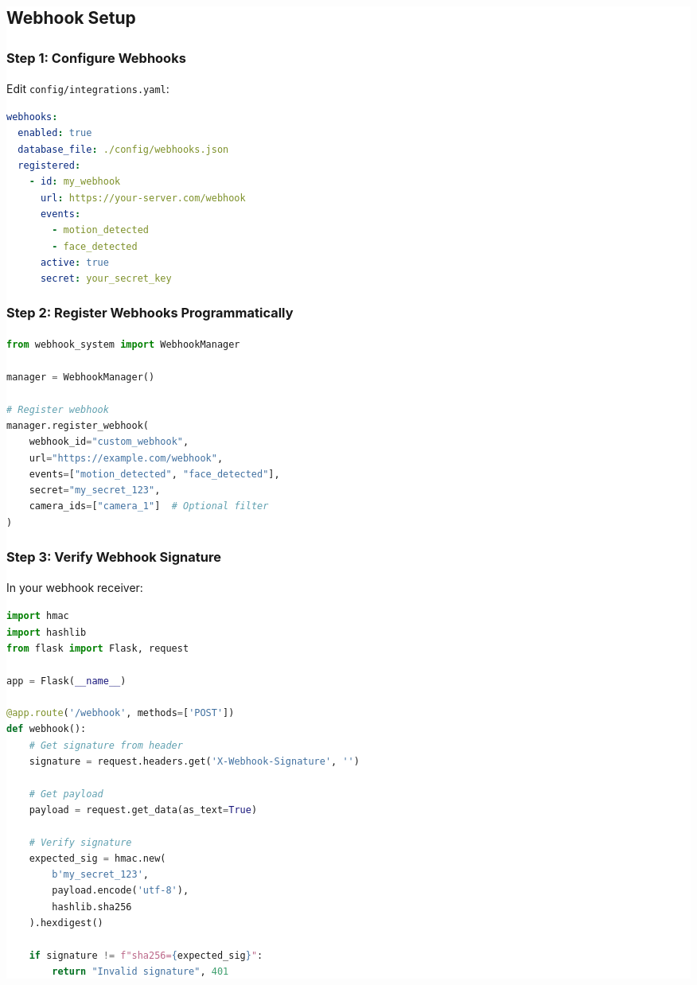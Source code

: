 
## Webhook Setup

### Step 1: Configure Webhooks

Edit `config/integrations.yaml`:
```yaml
webhooks:
  enabled: true
  database_file: ./config/webhooks.json
  registered:
    - id: my_webhook
      url: https://your-server.com/webhook
      events:
        - motion_detected
        - face_detected
      active: true
      secret: your_secret_key
```

### Step 2: Register Webhooks Programmatically

```python
from webhook_system import WebhookManager

manager = WebhookManager()

# Register webhook
manager.register_webhook(
    webhook_id="custom_webhook",
    url="https://example.com/webhook",
    events=["motion_detected", "face_detected"],
    secret="my_secret_123",
    camera_ids=["camera_1"]  # Optional filter
)
```

### Step 3: Verify Webhook Signature

In your webhook receiver:

```python
import hmac
import hashlib
from flask import Flask, request

app = Flask(__name__)

@app.route('/webhook', methods=['POST'])
def webhook():
    # Get signature from header
    signature = request.headers.get('X-Webhook-Signature', '')
    
    # Get payload
    payload = request.get_data(as_text=True)
    
    # Verify signature
    expected_sig = hmac.new(
        b'my_secret_123',
        payload.encode('utf-8'),
        hashlib.sha256
    ).hexdigest()
    
    if signature != f"sha256={expected_sig}":
        return "Invalid signature", 401
```